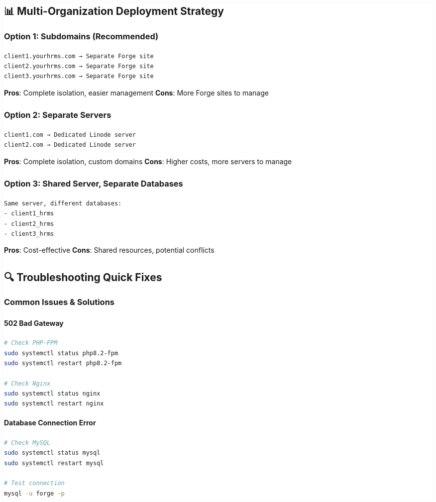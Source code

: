 ## 📊 Multi-Organization Deployment Strategy

### Option 1: Subdomains (Recommended)
```
client1.yourhrms.com → Separate Forge site
client2.yourhrms.com → Separate Forge site
client3.yourhrms.com → Separate Forge site
```

**Pros**: Complete isolation, easier management
**Cons**: More Forge sites to manage

### Option 2: Separate Servers
```
client1.com → Dedicated Linode server
client2.com → Dedicated Linode server
```

**Pros**: Complete isolation, custom domains
**Cons**: Higher costs, more servers to manage

### Option 3: Shared Server, Separate Databases
```
Same server, different databases:
- client1_hrms
- client2_hrms
- client3_hrms
```

**Pros**: Cost-effective
**Cons**: Shared resources, potential conflicts

## 🔍 Troubleshooting Quick Fixes

### Common Issues & Solutions

#### 502 Bad Gateway
```bash
# Check PHP-FPM
sudo systemctl status php8.2-fpm
sudo systemctl restart php8.2-fpm

# Check Nginx
sudo systemctl status nginx
sudo systemctl restart nginx
```

#### Database Connection Error
```bash
# Check MySQL
sudo systemctl status mysql
sudo systemctl restart mysql

# Test connection
mysql -u forge -p
```
